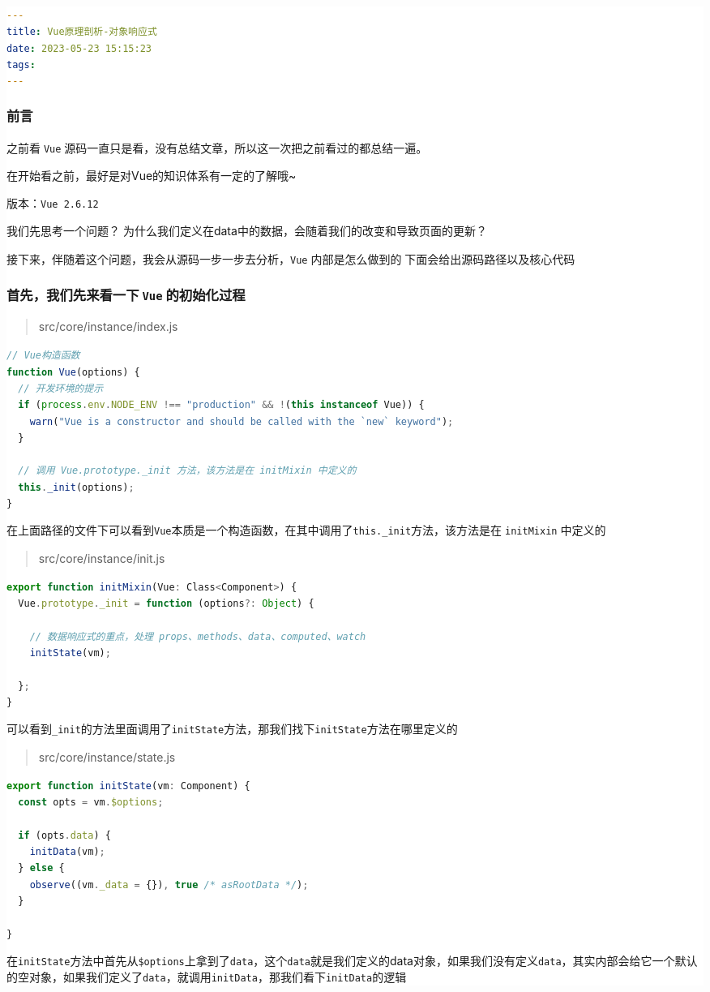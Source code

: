 ```yaml
---
title: Vue原理剖析-对象响应式
date: 2023-05-23 15:15:23
tags:
---
```


### 前言
之前看 `Vue` 源码一直只是看，没有总结文章，所以这一次把之前看过的都总结一遍。

在开始看之前，最好是对Vue的知识体系有一定的了解哦~

版本：`Vue 2.6.12`

我们先思考一个问题？
为什么我们定义在data中的数据，会随着我们的改变和导致页面的更新？

接下来，伴随着这个问题，我会从源码一步一步去分析，`Vue` 内部是怎么做到的
下面会给出源码路径以及核心代码

### 首先，我们先来看一下 `Vue` 的初始化过程

> src/core/instance/index.js
```js
// Vue构造函数
function Vue(options) {
  // 开发环境的提示
  if (process.env.NODE_ENV !== "production" && !(this instanceof Vue)) {
    warn("Vue is a constructor and should be called with the `new` keyword");
  }

  // 调用 Vue.prototype._init 方法，该方法是在 initMixin 中定义的
  this._init(options);
}
```
在上面路径的文件下可以看到`Vue`本质是一个构造函数，在其中调用了`this._init`方法，该方法是在 `initMixin` 中定义的

> src/core/instance/init.js
```js
export function initMixin(Vue: Class<Component>) {
  Vue.prototype._init = function (options?: Object) {

    // 数据响应式的重点，处理 props、methods、data、computed、watch
    initState(vm);

  };
}
```
可以看到`_init`的方法里面调用了`initState`方法，那我们找下`initState`方法在哪里定义的

> src/core/instance/state.js
```js
export function initState(vm: Component) {
  const opts = vm.$options;

  if (opts.data) {
    initData(vm);
  } else {
    observe((vm._data = {}), true /* asRootData */);
  }

}
```
在`initState`方法中首先从`$options`上拿到了`data`，这个`data`就是我们定义的data对象，如果我们没有定义`data`，其实内部会给它一个默认的空对象，如果我们定义了`data`，就调用`initData`，那我们看下`initData`的逻辑
